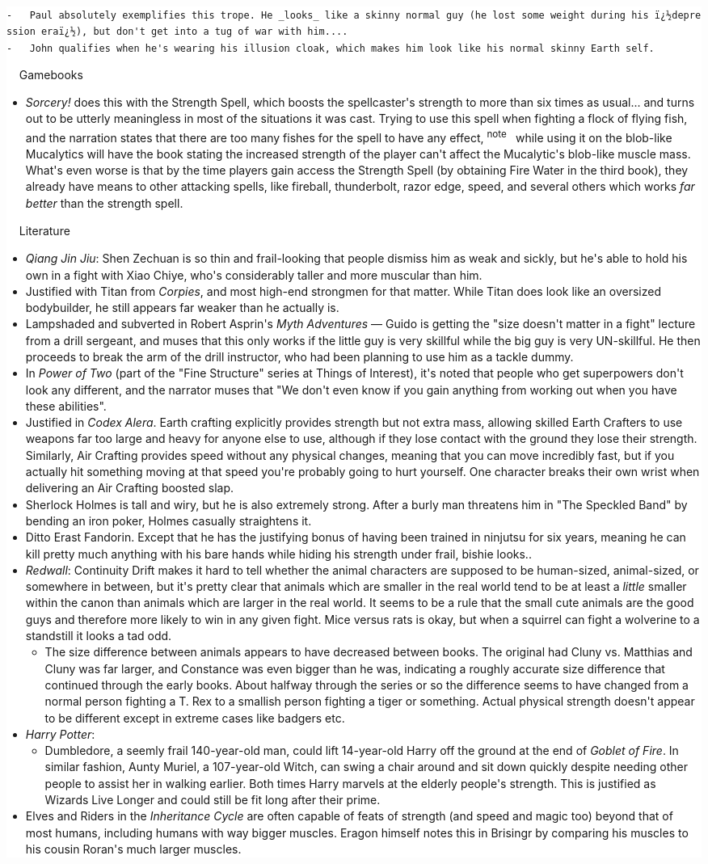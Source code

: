     -   Paul absolutely exemplifies this trope. He _looks_ like a skinny normal guy (he lost some weight during his ï¿½depression eraï¿½), but don't get into a tug of war with him....
    -   John qualifies when he's wearing his illusion cloak, which makes him look like his normal skinny Earth self.

    Gamebooks 

-   _Sorcery!_ does this with the Strength Spell, which boosts the spellcaster's strength to more than six times as usual... and turns out to be utterly meaningless in most of the situations it was cast. Trying to use this spell when fighting a flock of flying fish, and the narration states that there are too many fishes for the spell to have any effect, <sup>note&nbsp;</sup>  while using it on the blob-like Mucalytics will have the book stating the increased strength of the player can't affect the Mucalytic's blob-like muscle mass. What's even worse is that by the time players gain access the Strength Spell (by obtaining Fire Water in the third book), they already have means to other attacking spells, like fireball, thunderbolt, razor edge, speed, and several others which works _far better_ than the strength spell.

    Literature 

-   _Qiang Jin Jiu_: Shen Zechuan is so thin and frail-looking that people dismiss him as weak and sickly, but he's able to hold his own in a fight with Xiao Chiye, who's considerably taller and more muscular than him.
-   Justified with Titan from _Corpies_, and most high-end strongmen for that matter. While Titan does look like an oversized bodybuilder, he still appears far weaker than he actually is.
-   Lampshaded and subverted in Robert Asprin's _Myth Adventures_ — Guido is getting the "size doesn't matter in a fight" lecture from a drill sergeant, and muses that this only works if the little guy is very skillful while the big guy is very UN-skillful. He then proceeds to break the arm of the drill instructor, who had been planning to use him as a tackle dummy.
-   In _Power of Two_ (part of the "Fine Structure" series at Things of Interest), it's noted that people who get superpowers don't look any different, and the narrator muses that "We don't even know if you gain anything from working out when you have these abilities".
-   Justified in _Codex Alera_. Earth crafting explicitly provides strength but not extra mass, allowing skilled Earth Crafters to use weapons far too large and heavy for anyone else to use, although if they lose contact with the ground they lose their strength. Similarly, Air Crafting provides speed without any physical changes, meaning that you can move incredibly fast, but if you actually hit something moving at that speed you're probably going to hurt yourself. One character breaks their own wrist when delivering an Air Crafting boosted slap.
-   Sherlock Holmes is tall and wiry, but he is also extremely strong. After a burly man threatens him in "The Speckled Band" by bending an iron poker, Holmes casually straightens it.
-   Ditto Erast Fandorin. Except that he has the justifying bonus of having been trained in ninjutsu for six years, meaning he can kill pretty much anything with his bare hands while hiding his strength under frail, bishie looks..
-   _Redwall_: Continuity Drift makes it hard to tell whether the animal characters are supposed to be human-sized, animal-sized, or somewhere in between, but it's pretty clear that animals which are smaller in the real world tend to be at least a _little_ smaller within the canon than animals which are larger in the real world. It seems to be a rule that the small cute animals are the good guys and therefore more likely to win in any given fight. Mice versus rats is okay, but when a squirrel can fight a wolverine to a standstill it looks a tad odd.
    -   The size difference between animals appears to have decreased between books. The original had Cluny vs. Matthias and Cluny was far larger, and Constance was even bigger than he was, indicating a roughly accurate size difference that continued through the early books. About halfway through the series or so the difference seems to have changed from a normal person fighting a T. Rex to a smallish person fighting a tiger or something. Actual physical strength doesn't appear to be different except in extreme cases like badgers etc.
-   _Harry Potter_:
    -   Dumbledore, a seemly frail 140-year-old man, could lift 14-year-old Harry off the ground at the end of _Goblet of Fire_. In similar fashion, Aunty Muriel, a 107-year-old Witch, can swing a chair around and sit down quickly despite needing other people to assist her in walking earlier. Both times Harry marvels at the elderly people's strength. This is justified as Wizards Live Longer and could still be fit long after their prime.
-   Elves and Riders in the _Inheritance Cycle_ are often capable of feats of strength (and speed and magic too) beyond that of most humans, including humans with way bigger muscles. Eragon himself notes this in Brisingr by comparing his muscles to his cousin Roran's much larger muscles.